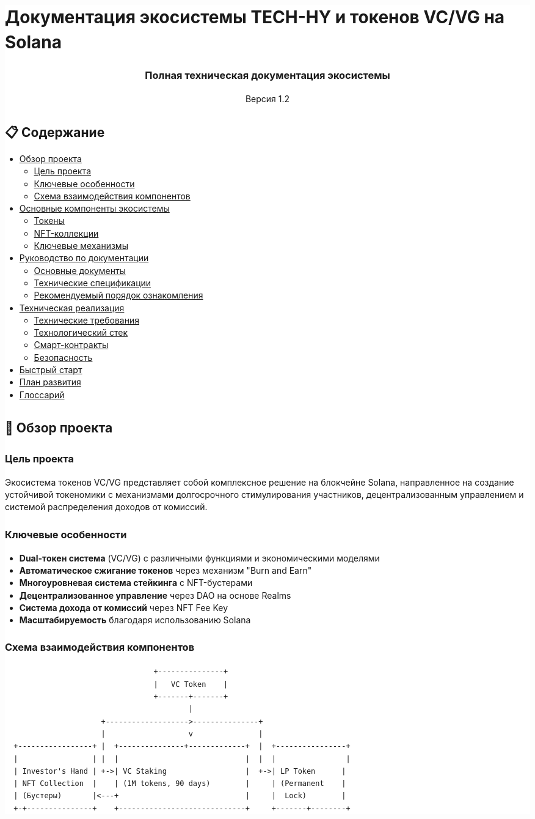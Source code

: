 # Документация экосистемы TECH-HY и токенов VC/VG на Solana

<div align="center">
  <h3>Полная техническая документация экосистемы</h3>
  <p>Версия 1.2</p>
</div>

## 📋 Содержание

- [Обзор проекта](#обзор-проекта)
  - [Цель проекта](#цель-проекта)
  - [Ключевые особенности](#ключевые-особенности)
  - [Схема взаимодействия компонентов](#схема-взаимодействия-компонентов)
- [Основные компоненты экосистемы](#основные-компоненты-экосистемы)
  - [Токены](#токены)
  - [NFT-коллекции](#nft-коллекции)
  - [Ключевые механизмы](#ключевые-механизмы)
- [Руководство по документации](#руководство-по-документации)
  - [Основные документы](#основные-документы)
  - [Технические спецификации](#технические-спецификации)
  - [Рекомендуемый порядок ознакомления](#рекомендуемый-порядок-ознакомления)
- [Техническая реализация](#техническая-реализация)
  - [Технические требования](#технические-требования)
  - [Технологический стек](#технологический-стек)
  - [Смарт-контракты](#смарт-контракты)
  - [Безопасность](#безопасность)
- [Быстрый старт](#быстрый-старт)
- [План развития](#план-развития)
- [Глоссарий](#глоссарий)

## 📝 Обзор проекта

### Цель проекта

Экосистема токенов VC/VG представляет собой комплексное решение на блокчейне Solana, направленное на создание устойчивой токеномики с механизмами долгосрочного стимулирования участников, децентрализованным управлением и системой распределения доходов от комиссий.

### Ключевые особенности

- **Dual-токен система** (VC/VG) с различными функциями и экономическими моделями
- **Автоматическое сжигание токенов** через механизм "Burn and Earn"
- **Многоуровневая система стейкинга** с NFT-бустерами
- **Децентрализованное управление** через DAO на основе Realms
- **Система дохода от комиссий** через NFT Fee Key
- **Масштабируемость** благодаря использованию Solana

### Схема взаимодействия компонентов

```
                                  +---------------+
                                  |   VC Token    |
                                  +-------+-------+
                                          |
                      +------------------->---------------+
                      |                   v               |
  +-----------------+ |  +---------------+-------------+  |  +----------------+
  |                 | |  |                             |  |  |                |
  | Investor's Hand | +->| VC Staking                  |  +->| LP Token      |
  | NFT Collection  |    | (1M tokens, 90 days)        |     | (Permanent    |
  | (Бустеры)       |<---+                             |     |  Lock)        |
  +-+---------------+    +-----------------------------+     +-------+--------+
```
